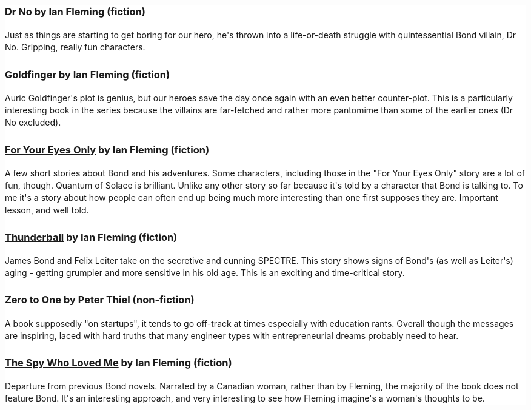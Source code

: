 

### [Dr No](http://www.amazon.co.uk/Dr-No-James-Vintage-Classics/dp/0099576929?tag=daplad-21) by Ian Fleming (fiction)

Just as things are starting to get boring for our hero, he's thrown into a life-or-death struggle with quintessential Bond villain, Dr No. Gripping, really fun characters.



### [Goldfinger](http://www.amazon.co.uk/Goldfinger-James-Bond-Vintage-Classics/dp/0099576937?tag=daplad-21) by Ian Fleming (fiction)

Auric Goldfinger's plot is genius, but our heroes save the day once again with an even better counter-plot. This is a particularly interesting book in the series because the villains are far-fetched and rather more pantomime than some of the earlier ones (Dr No excluded).



### [For Your Eyes Only](http://www.amazon.co.uk/For-Your-Eyes-Only-Classics/dp/0099576945?tag=daplad-21) by Ian Fleming (fiction)

A few short stories about Bond and his adventures. Some characters, including those in the "For Your Eyes Only" story are a lot of fun, though. Quantum of Solace is brilliant. Unlike any other story so far because it's told by a character that Bond is talking to. To me it's a story about how people can often end up being much more interesting than one first supposes they are. Important lesson, and well told.

### [Thunderball](http://www.amazon.co.uk/Thunderball-James-Bond-Vintage-Classics/dp/0099576953?tag=daplad-21) by Ian Fleming (fiction)

James Bond and Felix Leiter take on the secretive and cunning SPECTRE. This story shows signs of Bond's (as well as Leiter's) aging - getting grumpier and more sensitive in his old age. This is an exciting and time-critical story.



### [Zero to One](http://www.amazon.co.uk/Zero-One-Notes-Start-Future/dp/0753555182) by Peter Thiel (non-fiction)

A book supposedly "on startups", it tends to go off-track at times especially with education rants. Overall though the messages are inspiring, laced with hard truths that many engineer types with entrepreneurial dreams probably need to hear.



### [The Spy Who Loved Me](http://www.amazon.co.uk/Spy-Who-Loved-Me-Classics/dp/0099576961?tag=daplad-21) by Ian Fleming (fiction)

Departure from previous Bond novels. Narrated by a Canadian woman, rather than by Fleming, the majority of the book does not feature Bond. It's an interesting approach, and very interesting to see how Fleming imagine's a woman's thoughts to be.
